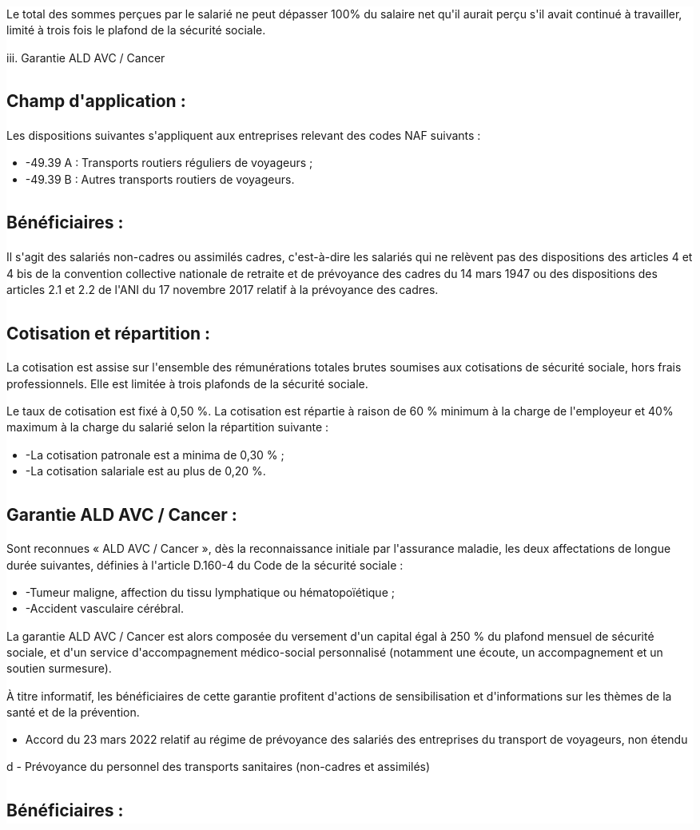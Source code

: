 Le total des sommes perçues par le salarié ne peut dépasser 100% du salaire net qu'il aurait perçu s'il avait continué à travailler, limité à trois fois le plafond de la sécurité sociale.

iii. Garantie ALD AVC / Cancer

## Champ d'application :

Les dispositions suivantes s'appliquent aux entreprises relevant des codes NAF suivants :

- -49.39 A : Transports routiers réguliers de voyageurs ;
- -49.39 B : Autres transports routiers de voyageurs.

## Bénéficiaires :

Il s'agit des salariés non-cadres ou assimilés cadres, c'est-à-dire les salariés qui ne relèvent pas des dispositions des articles 4 et 4 bis de la convention collective nationale de retraite et de prévoyance des cadres du 14 mars 1947 ou des dispositions des articles 2.1 et 2.2 de l'ANI du 17 novembre 2017 relatif à la prévoyance des cadres.

## Cotisation et répartition :

La  cotisation  est  assise  sur  l'ensemble  des  rémunérations  totales brutes  soumises  aux  cotisations  de  sécurité  sociale,  hors  frais professionnels. Elle est limitée à trois plafonds de la sécurité sociale.

Le taux de cotisation est fixé à 0,50 %. La cotisation est répartie à raison  de  60  %  minimum  à  la  charge  de  l'employeur  et  40% maximum à la charge du salarié selon la répartition suivante :

- -La cotisation patronale est a minima de 0,30 % ;
- -La cotisation salariale est au plus de 0,20 %.

## Garantie ALD AVC / Cancer :

Sont  reconnues  « ALD  AVC  /  Cancer »,  dès  la  reconnaissance initiale  par  l'assurance  maladie,  les  deux  affectations  de  longue durée suivantes, définies à l'article D.160-4 du Code de la sécurité sociale :

- -Tumeur maligne, affection du tissu lymphatique ou hématopoïétique ;
- -Accident vasculaire cérébral.

La garantie ALD AVC / Cancer est alors composée du versement d'un capital égal à 250 % du plafond mensuel de sécurité sociale, et d'un service d'accompagnement médico-social personnalisé (notamment  une  écoute,  un  accompagnement  et  un  soutien  surmesure).

À titre informatif, les bénéficiaires de cette garantie profitent d'actions de sensibilisation et d'informations sur les thèmes de la santé et de la prévention.

- Accord  du  23  mars  2022  relatif  au  régime  de  prévoyance  des salariés des entreprises du transport de voyageurs, non étendu

d  -  Prévoyance  du  personnel  des  transports  sanitaires (non-cadres et assimilés)

## Bénéficiaires :
